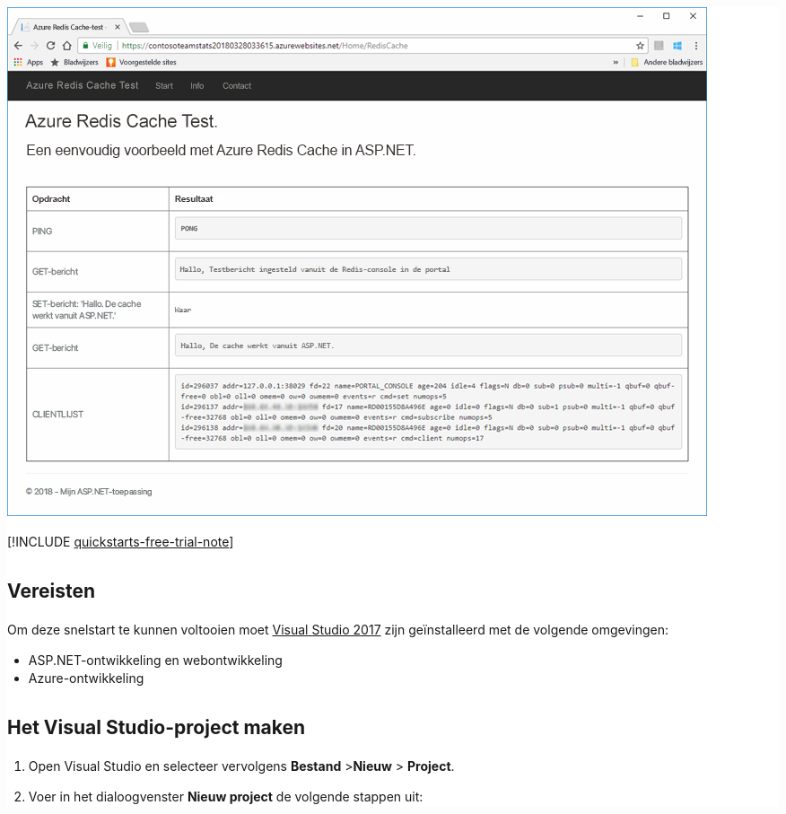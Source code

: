 ![Eenvoudige test voltooid in Azure](./media/cache-web-app-howto/cache-simple-test-complete-azure.png)

[!INCLUDE [quickstarts-free-trial-note](../../includes/quickstarts-free-trial-note.md)]

## <a name="prerequisites"></a>Vereisten

Om deze snelstart te kunnen voltooien moet [Visual Studio 2017](https://www.visualstudio.com/downloads/) zijn geïnstalleerd met de volgende omgevingen:
* ASP.NET-ontwikkeling en webontwikkeling
* Azure-ontwikkeling

## <a name="create-the-visual-studio-project"></a>Het Visual Studio-project maken

1. Open Visual Studio en selecteer vervolgens **Bestand** >**Nieuw** > **Project**.

2. Voer in het dialoogvenster **Nieuw project** de volgende stappen uit:

